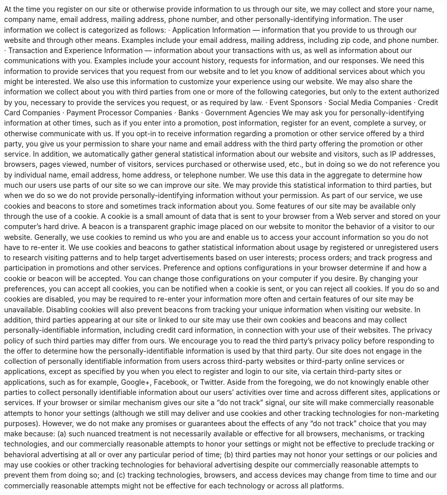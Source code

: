 At the time you register on our site or otherwise provide information to us through our site, we may collect and store your name, company name, email address, mailing address, phone number, and other personally-identifying information.  The user information we collect is categorized as follows: ·        Application Information — information that you provide to us through our website and through other means.  Examples include your email address, mailing address, including zip code, and phone number. ·        Transaction and Experience Information — information about your transactions with us, as well as information about our communications with you.  Examples include your account history, requests for information, and our responses. We need this information to provide services that you request from our website and to let you know of additional services about which you might be interested.  We also use this information to customize your experience using our website. We may also share the information we collect about you with third parties from one or more of the following categories, but only to the extent authorized by you, necessary to provide the services you request, or as required by law. ·        Event Sponsors ·        Social Media Companies ·        Credit Card Companies ·        Payment Processor Companies ·        Banks ·        Government Agencies We may ask you for personally-identifying information at other times, such as if you enter into a promotion, post information, register for an event, complete a survey, or otherwise communicate with us.  If you opt-in to receive information regarding a promotion or other service offered by a third party, you give us your permission to share your name and email address with the third party offering the promotion or other service. In addition, we automatically gather general statistical information about our website and visitors, such as IP addresses, browsers, pages viewed, number of visitors, services purchased or otherwise used, etc., but in doing so we do not reference you by individual name, email address, home address, or telephone number.  We use this data in the aggregate to determine how much our users use parts of our site so we can improve our site.  We may provide this statistical information to third parties, but when we do so we do not provide personally-identifying information without your permission. As part of our service, we use cookies and beacons to store and sometimes track information about you.  Some features of our site may be available only through the use of a cookie.  A cookie is a small amount of data that is sent to your browser from a Web server and stored on your computer’s hard drive.  A beacon is a transparent graphic image placed on our website to monitor the behavior of a visitor to our website.  Generally, we use cookies to remind us who you are and enable us to access your account information so you do not have to re-enter it.  We use cookies and beacons to gather statistical information about usage by registered or unregistered users to research visiting patterns and to help target advertisements based on user interests; process orders; and track progress and participation in promotions and other services.  Preference and options configurations in your browser determine if and how a cookie or beacon will be accepted.  You can change those configurations on your computer if you desire.  By changing your preferences, you can accept all cookies, you can be notified when a cookie is sent, or you can reject all cookies.  If you do so and cookies are disabled, you may be required to re-enter your information more often and certain features of our site may be unavailable.  Disabling cookies will also prevent beacons from tracking your unique information when visiting our website. In addition, third parties appearing at our site or linked to our site may use their own cookies and beacons and may collect personally-identifiable information, including credit card information, in connection with your use of their websites.  The privacy policy of such third parties may differ from ours.  We encourage you to read the third party’s privacy policy before responding to the offer to determine how the personally-identifiable information is used by that third party. Our site does not engage in the collection of personally identifiable information from users across third-party websites or third-party online services or applications, except as specified by you when you elect to register and login to our site, via certain third-party sites or applications, such as for example, Google+, Facebook, or Twitter.  Aside from the foregoing, we do not knowingly enable other parties to collect personally identifiable information about our users’ activities over time and across different sites, applications or services.  If your browser or similar mechanism gives our site a “do not track” signal, our site will make commercially reasonable attempts to honor your settings (although we still may deliver and use cookies and other tracking technologies for non-marketing purposes).  However, we do not make any promises or guarantees about the effects of any “do not track” choice that you may make because: (a) such nuanced treatment is not necessarily available or effective for all browsers, mechanisms, or tracking technologies, and our commercially reasonable attempts to honor your settings or might not be effective to preclude tracking or behavioral advertising at all or over any particular period of time; (b) third parties may not honor your settings or our policies and may use cookies or other tracking technologies for behavioral advertising despite our commercially reasonable attempts to prevent them from doing so; and (c) tracking technologies, browsers, and access devices may change from time to time and our commercially reasonable attempts might not be effective for each technology or across all platforms.
